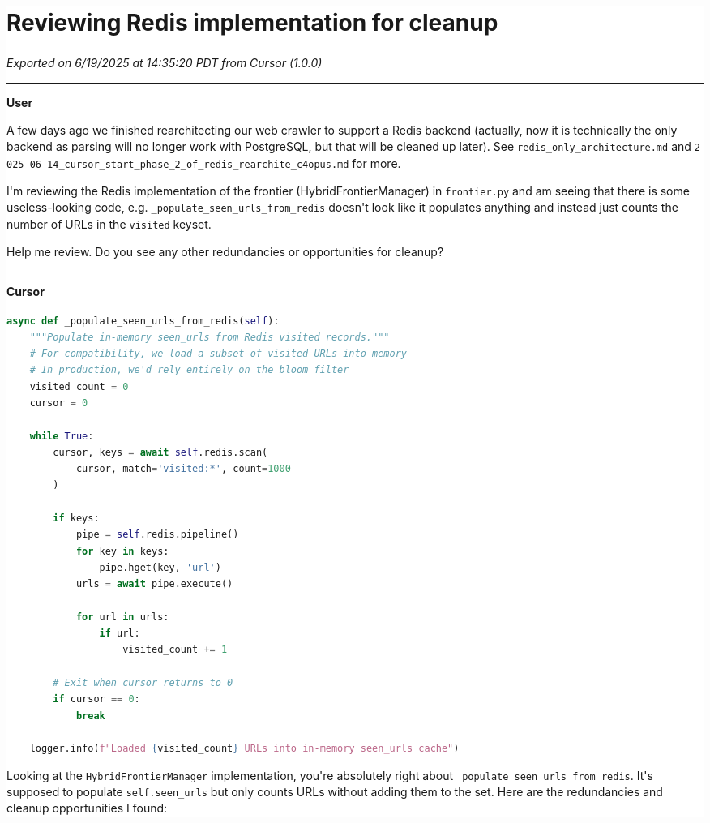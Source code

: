 # Reviewing Redis implementation for cleanup
_Exported on 6/19/2025 at 14:35:20 PDT from Cursor (1.0.0)_

---

**User**

A few days ago we finished rearchitecting our web crawler to support a Redis backend (actually, now it is technically the only backend as parsing will no longer work with PostgreSQL, but that will be cleaned up later). See `redis_only_architecture.md` and `2025-06-14_cursor_start_phase_2_of_redis_rearchite_c4opus.md` for more. 

I'm reviewing the Redis implementation of the frontier (HybridFrontierManager) in `frontier.py` and am seeing that there is some useless-looking code, e.g. `_populate_seen_urls_from_redis` doesn't look like it populates anything and instead just counts the number of URLs in the `visited` keyset.

Help me review. Do you see any other redundancies or opportunities for cleanup?

---

**Cursor**

```python
async def _populate_seen_urls_from_redis(self):
    """Populate in-memory seen_urls from Redis visited records."""
    # For compatibility, we load a subset of visited URLs into memory
    # In production, we'd rely entirely on the bloom filter
    visited_count = 0
    cursor = 0
    
    while True:
        cursor, keys = await self.redis.scan(
            cursor, match='visited:*', count=1000
        )
        
        if keys:
            pipe = self.redis.pipeline()
            for key in keys:
                pipe.hget(key, 'url')
            urls = await pipe.execute()
            
            for url in urls:
                if url:
                    visited_count += 1
        
        # Exit when cursor returns to 0    
        if cursor == 0:
            break
            
    logger.info(f"Loaded {visited_count} URLs into in-memory seen_urls cache")
```

Looking at the `HybridFrontierManager` implementation, you're absolutely right about `_populate_seen_urls_from_redis`. It's supposed to populate `self.seen_urls` but only counts URLs without adding them to the set. Here are the redundancies and cleanup opportunities I found:

